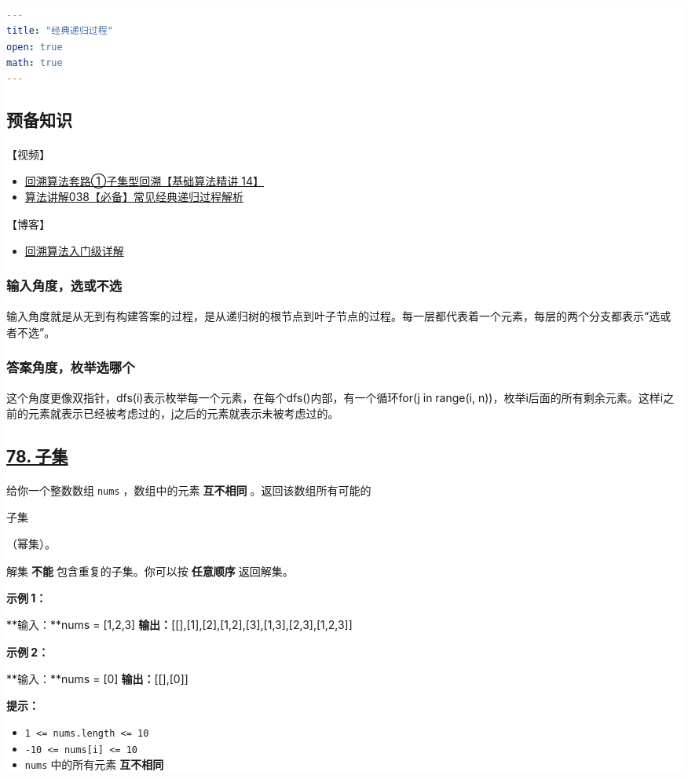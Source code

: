 ```yaml
---
title: "经典递归过程"
open: true
math: true
---
```

## 预备知识

【视频】

- [回溯算法套路①子集型回溯【基础算法精讲 14】](https://www.bilibili.com/video/BV1mG4y1A7Gu/?spm_id_from=333.788&vd_source=b46c022ff65a946442d77e8b7b4b2646)
- [算法讲解038【必备】常见经典递归过程解析](https://www.bilibili.com/video/BV19m4y1n7mo/?spm_id_from=333.999.0.0&vd_source=b46c022ff65a946442d77e8b7b4b2646)

【博客】

- [回溯算法入门级详解](https://leetcode.cn/problems/permutations/solutions/9914/hui-su-suan-fa-python-dai-ma-java-dai-ma-by-liweiw/)

### 输入角度，选或不选

输入角度就是从无到有构建答案的过程，是从递归树的根节点到叶子节点的过程。每一层都代表着一个元素，每层的两个分支都表示“选或者不选”。

### 答案角度，枚举选哪个

这个角度更像双指针，dfs(i)表示枚举每一个元素，在每个dfs()内部，有一个循环for(j in range(i, n))，枚举i后面的所有剩余元素。这样i之前的元素就表示已经被考虑过的，j之后的元素就表示未被考虑过的。

[78\. 子集](https://leetcode.cn/problems/subsets/description/)
------------------------------------------------------------

给你一个整数数组 `nums` ，数组中的元素 **互不相同** 。返回该数组所有可能的

子集

（幂集）。

解集 **不能** 包含重复的子集。你可以按 **任意顺序** 返回解集。

**示例 1：**

**输入：**nums = \[1,2,3\]
**输出：**\[\[\],\[1\],\[2\],\[1,2\],\[3\],\[1,3\],\[2,3\],\[1,2,3\]\]

**示例 2：**

**输入：**nums = \[0\]
**输出：**\[\[\],\[0\]\]

**提示：**

*   `1 <= nums.length <= 10`
*   `-10 <= nums[i] <= 10`
*   `nums` 中的所有元素 **互不相同**
